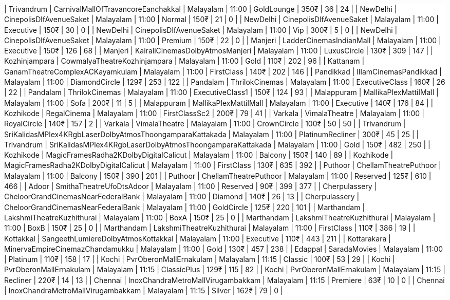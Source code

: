 | Trivandrum       | CarnivalMallOfTravancoreEanchakkal                       | Malayalam | 11:00 | GoldLounge       |  350₹ |       36 |     24 |
| NewDelhi         | CinepolisDlfAvenueSaket                                  | Malayalam | 11:00 | Normal           |  150₹ |       21 |      0 |
| NewDelhi         | CinepolisDlfAvenueSaket                                  | Malayalam | 11:00 | Executive        |  150₹ |       30 |      0 |
| NewDelhi         | CinepolisDlfAvenueSaket                                  | Malayalam | 11:00 | Vip              |  300₹ |        5 |      0 |
| NewDelhi         | CinepolisDlfAvenueSaket                                  | Malayalam | 11:00 | Premium          |  150₹ |       22 |      0 |
| Manjeri          | LadderCinemasIndianMall                                  | Malayalam | 11:00 | Executive        |  150₹ |      126 |     68 |
| Manjeri          | KairaliCinemasDolbyAtmosManjeri                          | Malayalam | 11:00 | LuxusCircle      |  130₹ |      309 |    147 |
| Kozhinjampara    | CowmalyaTheatreKozhinjampara                             | Malayalam | 11:00 | Gold             |  110₹ |      202 |     96 |
| Kattanam         | GanamTheatreComplexACKayamkulam                          | Malayalam | 11:00 | FirstClass       |  140₹ |      202 |    146 |
| Pandikkad        | IllamCinemasPandikkad                                    | Malayalam | 11:00 | DiamondCircle    |  129₹ |      253 |    122 |
| Pandalam         | ThrilokCinemas                                           | Malayalam | 11:00 | ExecutiveClass   |  160₹ |       26 |     22 |
| Pandalam         | ThrilokCinemas                                           | Malayalam | 11:00 | ExecutiveClass1  |  150₹ |      124 |     93 |
| Malappuram       | MallikaPlexMattilMall                                    | Malayalam | 11:00 | Sofa             |  200₹ |       11 |      5 |
| Malappuram       | MallikaPlexMattilMall                                    | Malayalam | 11:00 | Executive        |  140₹ |      176 |     84 |
| Kozhikode        | RegalCinema                                              | Malayalam | 11:00 | FirstClassSc2    |  200₹ |       79 |     41 |
| Varkala          | VimalaTheatre                                            | Malayalam | 11:00 | RoyalCircle      |  140₹ |      157 |      2 |
| Varkala          | VimalaTheatre                                            | Malayalam | 11:00 | CrownCircle      |  100₹ |       50 |     50 |
| Trivandrum       | SriKalidasMPlex4KRgbLaserDolbyAtmosThoongamparaKattakada | Malayalam | 11:00 | PlatinumRecliner |  300₹ |       45 |     25 |
| Trivandrum       | SriKalidasMPlex4KRgbLaserDolbyAtmosThoongamparaKattakada | Malayalam | 11:00 | Gold             |  150₹ |      482 |    250 |
| Kozhikode        | MagicFramesRadha2KDolbyDigitalCalicut                    | Malayalam | 11:00 | Balcony          |  150₹ |      140 |     89 |
| Kozhikode        | MagicFramesRadha2KDolbyDigitalCalicut                    | Malayalam | 11:00 | FirstClass       |  130₹ |      635 |    392 |
| Puthoor          | ChellamTheatrePuthoor                                    | Malayalam | 11:00 | Balcony          |  150₹ |      390 |    201 |
| Puthoor          | ChellamTheatrePuthoor                                    | Malayalam | 11:00 | Reserved         |  125₹ |      610 |    466 |
| Adoor            | SmithaTheatreUfoDtsAdoor                                 | Malayalam | 11:00 | Reserved         |   90₹ |      399 |    377 |
| Cherpulassery    | CheloorGrandCinemasNearFederalBank                       | Malayalam | 11:00 | Diamond          |  140₹ |       26 |     13 |
| Cherpulassery    | CheloorGrandCinemasNearFederalBank                       | Malayalam | 11:00 | GoldCircle       |  125₹ |      220 |    101 |
| Marthandam       | LakshmiTheatreKuzhithurai                                | Malayalam | 11:00 | BoxA             |  150₹ |       25 |      0 |
| Marthandam       | LakshmiTheatreKuzhithurai                                | Malayalam | 11:00 | BoxB             |  150₹ |       25 |      0 |
| Marthandam       | LakshmiTheatreKuzhithurai                                | Malayalam | 11:00 | FirstClass       |  110₹ |      386 |     19 |
| Kottakkal        | SangeethLumiereDolbyAtmosKottakkal                       | Malayalam | 11:00 | Executive        |  110₹ |      443 |    211 |
| Kottarakara      | MinervaEmpireCinemazChandamukku                          | Malayalam | 11:00 | Gold             |  130₹ |      457 |    238 |
| Edappal          | SaradaMovies                                             | Malayalam | 11:00 | Platinum         |  110₹ |      158 |     17 |
| Kochi            | PvrOberonMallErnakulam                                   | Malayalam | 11:15 | Classic          |  100₹ |       53 |     29 |
| Kochi            | PvrOberonMallErnakulam                                   | Malayalam | 11:15 | ClassicPlus      |  129₹ |      115 |     82 |
| Kochi            | PvrOberonMallErnakulam                                   | Malayalam | 11:15 | Recliner         |  220₹ |       14 |     13 |
| Chennai          | InoxChandraMetroMallVirugambakkam                        | Malayalam | 11:15 | Premiere         |   63₹ |       10 |      0 |
| Chennai          | InoxChandraMetroMallVirugambakkam                        | Malayalam | 11:15 | Silver           |  162₹ |       79 |      0 |